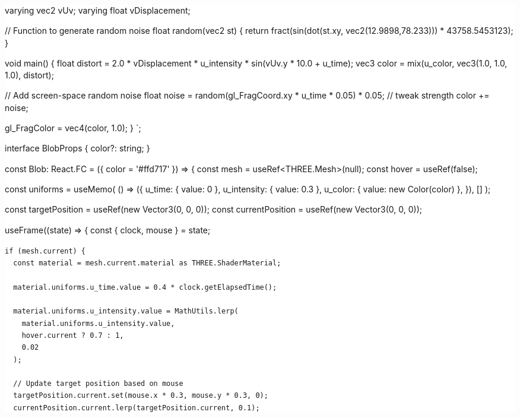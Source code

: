 varying vec2 vUv;
varying float vDisplacement;

// Function to generate random noise
float random(vec2 st) {
  return fract(sin(dot(st.xy, vec2(12.9898,78.233))) * 43758.5453123);
}

void main() {
  float distort = 2.0 * vDisplacement * u_intensity * sin(vUv.y * 10.0 + u_time);
  vec3 color = mix(u_color, vec3(1.0, 1.0, 1.0), distort);

  // Add screen-space random noise
  float noise = random(gl_FragCoord.xy * u_time * 0.05) * 0.05; // tweak strength
  color += noise;

  gl_FragColor = vec4(color, 1.0);
}
`;

interface BlobProps {
  color?: string;
}

const Blob: React.FC<BlobProps> = ({ color = '#ffd717' }) => {
  const mesh = useRef<THREE.Mesh>(null);
  const hover = useRef(false);

  const uniforms = useMemo(
    () => ({
      u_time: { value: 0 },
      u_intensity: { value: 0.3 },
      u_color: { value: new Color(color) },
    }),
    []
  );

  const targetPosition = useRef(new Vector3(0, 0, 0));
  const currentPosition = useRef(new Vector3(0, 0, 0));

  useFrame((state) => {
    const { clock, mouse } = state;

    if (mesh.current) {
      const material = mesh.current.material as THREE.ShaderMaterial;

      material.uniforms.u_time.value = 0.4 * clock.getElapsedTime();

      material.uniforms.u_intensity.value = MathUtils.lerp(
        material.uniforms.u_intensity.value,
        hover.current ? 0.7 : 1,
        0.02
      );

      // Update target position based on mouse
      targetPosition.current.set(mouse.x * 0.3, mouse.y * 0.3, 0);
      currentPosition.current.lerp(targetPosition.current, 0.1);
